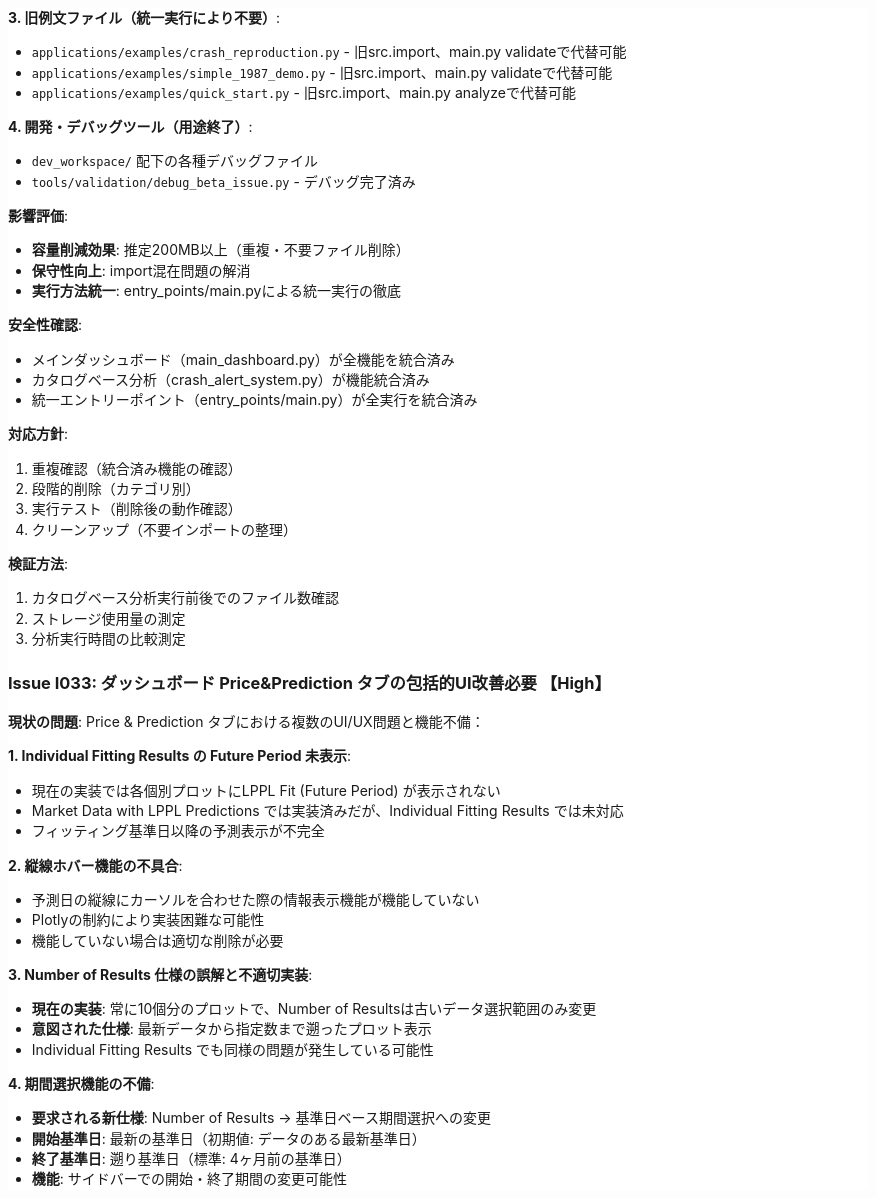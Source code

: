 **3. 旧例文ファイル（統一実行により不要）**:
- `applications/examples/crash_reproduction.py` - 旧src.import、main.py validateで代替可能
- `applications/examples/simple_1987_demo.py` - 旧src.import、main.py validateで代替可能
- `applications/examples/quick_start.py` - 旧src.import、main.py analyzeで代替可能

**4. 開発・デバッグツール（用途終了）**:
- `dev_workspace/` 配下の各種デバッグファイル
- `tools/validation/debug_beta_issue.py` - デバッグ完了済み

**影響評価**: 
- **容量削減効果**: 推定200MB以上（重複・不要ファイル削除）
- **保守性向上**: import混在問題の解消
- **実行方法統一**: entry_points/main.pyによる統一実行の徹底

**安全性確認**:
- メインダッシュボード（main_dashboard.py）が全機能を統合済み
- カタログベース分析（crash_alert_system.py）が機能統合済み
- 統一エントリーポイント（entry_points/main.py）が全実行を統合済み

**対応方針**:
1. 重複確認（統合済み機能の確認）
2. 段階的削除（カテゴリ別）
3. 実行テスト（削除後の動作確認）
4. クリーンアップ（不要インポートの整理）

**検証方法**:
1. カタログベース分析実行前後でのファイル数確認
2. ストレージ使用量の測定
3. 分析実行時間の比較測定

### Issue I033: ダッシュボード Price&Prediction タブの包括的UI改善必要 【High】

**現状の問題**:
Price & Prediction タブにおける複数のUI/UX問題と機能不備：

**1. Individual Fitting Results の Future Period 未表示**:
- 現在の実装では各個別プロットにLPPL Fit (Future Period) が表示されない
- Market Data with LPPL Predictions では実装済みだが、Individual Fitting Results では未対応
- フィッティング基準日以降の予測表示が不完全

**2. 縦線ホバー機能の不具合**:
- 予測日の縦線にカーソルを合わせた際の情報表示機能が機能していない
- Plotlyの制約により実装困難な可能性
- 機能していない場合は適切な削除が必要

**3. Number of Results 仕様の誤解と不適切実装**:
- **現在の実装**: 常に10個分のプロットで、Number of Resultsは古いデータ選択範囲のみ変更
- **意図された仕様**: 最新データから指定数まで遡ったプロット表示
- Individual Fitting Results でも同様の問題が発生している可能性

**4. 期間選択機能の不備**:
- **要求される新仕様**: Number of Results → 基準日ベース期間選択への変更
- **開始基準日**: 最新の基準日（初期値: データのある最新基準日）
- **終了基準日**: 遡り基準日（標準: 4ヶ月前の基準日）
- **機能**: サイドバーでの開始・終了期間の変更可能性
